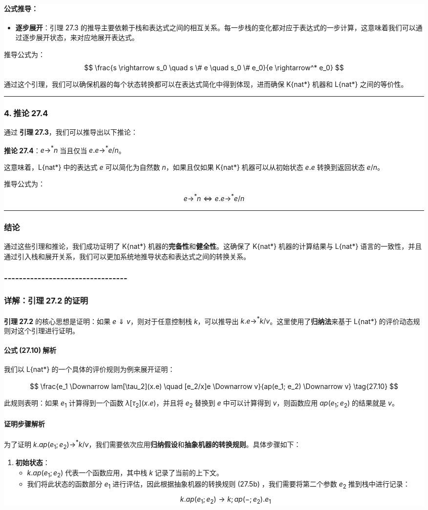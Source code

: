 #### 公式推导：

- **逐步展开**：引理 27.3 的推导主要依赖于栈和表达式之间的相互关系。每一步栈的变化都对应于表达式的一步计算，这意味着我们可以通过逐步展开状态，来对应地展开表达式。

推导公式为：
$$
\frac{s \rightarrow s_0 \quad s \# e \quad s_0 \# e_0}{e \rightarrow^* e_0}
$$

通过这个引理，我们可以确保机器的每个状态转换都可以在表达式简化中得到体现，进而确保 K{nat*} 机器和 L{nat*} 之间的等价性。

---

### 4. 推论 27.4

通过 **引理 27.3**，我们可以推导出以下推论：

**推论 27.4**：$e \rightarrow^* n$ 当且仅当 $e . e \rightarrow^* e / n$。

这意味着，L{nat*} 中的表达式 $e$ 可以简化为自然数 $n$，如果且仅如果 K{nat*} 机器可以从初始状态 $e . e$ 转换到返回状态 $e / n$。

推导公式为：
$$
e \rightarrow^* n \iff e . e \rightarrow^* e / n
$$

---

### 结论

通过这些引理和推论，我们成功证明了 K{nat*} 机器的**完备性**和**健全性**。这确保了 K{nat*} 机器的计算结果与 L{nat*} 语言的一致性，并且通过引入栈和展开关系，我们可以更加系统地推导状态和表达式之间的转换关系。

### ---------------------------------

### 详解：引理 27.2 的证明

**引理 27.2** 的核心思想是证明：如果 $e \Downarrow v$，则对于任意控制栈 $k$，可以推导出 $k . e \rightarrow^* k / v$。这里使用了**归纳法**来基于 L{nat*} 的评价动态规则对这个引理进行证明。

#### **公式 (27.10) 解析**

我们以 L{nat*} 的一个具体的评价规则为例来展开证明：

$$
\frac{e_1 \Downarrow lam[\tau_2](x.e) \quad [e_2/x]e \Downarrow v}{ap(e_1; e_2) \Downarrow v}
\tag{27.10}
$$

此规则表明：如果 $e_1$ 计算得到一个函数 $\lambda[\tau_2](x.e)$，并且将 $e_2$ 替换到 $e$ 中可以计算得到 $v$，则函数应用 $ap(e_1; e_2)$ 的结果就是 $v$。

#### **证明步骤解析**

为了证明 $k . ap(e_1; e_2) \rightarrow^* k / v$，我们需要依次应用**归纳假设**和**抽象机器的转换规则**。具体步骤如下：

1. **初始状态**：
   - $k . ap(e_1; e_2)$ 代表一个函数应用，其中栈 $k$ 记录了当前的上下文。
   - 我们将此状态的函数部分 $e_1$ 进行评估，因此根据抽象机器的转换规则 (27.5b) ，我们需要将第二个参数 $e_2$ 推到栈中进行记录：
     $$
     k . ap(e_1; e_2) \rightarrow k; ap(−; e_2) . e_1
     $$
